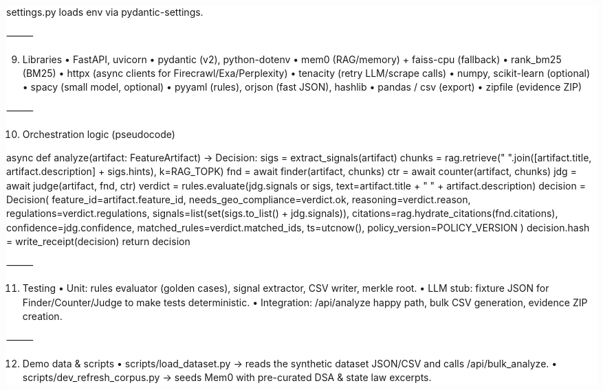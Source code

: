 settings.py loads env via pydantic-settings.

⸻

9) Libraries
	•	FastAPI, uvicorn
	•	pydantic (v2), python-dotenv
	•	mem0 (RAG/memory) + faiss-cpu (fallback)
	•	rank_bm25 (BM25)
	•	httpx (async clients for Firecrawl/Exa/Perplexity)
	•	tenacity (retry LLM/scrape calls)
	•	numpy, scikit-learn (optional)
	•	spacy (small model, optional)
	•	pyyaml (rules), orjson (fast JSON), hashlib
	•	pandas / csv (export)
	•	zipfile (evidence ZIP)

⸻

10) Orchestration logic (pseudocode)

async def analyze(artifact: FeatureArtifact) -> Decision:
    sigs = extract_signals(artifact)
    chunks = rag.retrieve(" ".join([artifact.title, artifact.description] + sigs.hints), k=RAG_TOPK)
    fnd  = await finder(artifact, chunks)
    ctr  = await counter(artifact, chunks)
    jdg  = await judge(artifact, fnd, ctr)
    verdict = rules.evaluate(jdg.signals or sigs, text=artifact.title + " " + artifact.description)
    decision = Decision(
        feature_id=artifact.feature_id,
        needs_geo_compliance=verdict.ok,
        reasoning=verdict.reason,
        regulations=verdict.regulations,
        signals=list(set(sigs.to_list() + jdg.signals)),
        citations=rag.hydrate_citations(fnd.citations),
        confidence=jdg.confidence,
        matched_rules=verdict.matched_ids,
        ts=utcnow(),
        policy_version=POLICY_VERSION
    )
    decision.hash = write_receipt(decision)
    return decision


⸻

11) Testing
	•	Unit: rules evaluator (golden cases), signal extractor, CSV writer, merkle root.
	•	LLM stub: fixture JSON for Finder/Counter/Judge to make tests deterministic.
	•	Integration: /api/analyze happy path, bulk CSV generation, evidence ZIP creation.

⸻

12) Demo data & scripts
	•	scripts/load_dataset.py → reads the synthetic dataset JSON/CSV and calls /api/bulk_analyze.
	•	scripts/dev_refresh_corpus.py → seeds Mem0 with pre-curated DSA & state law excerpts.
